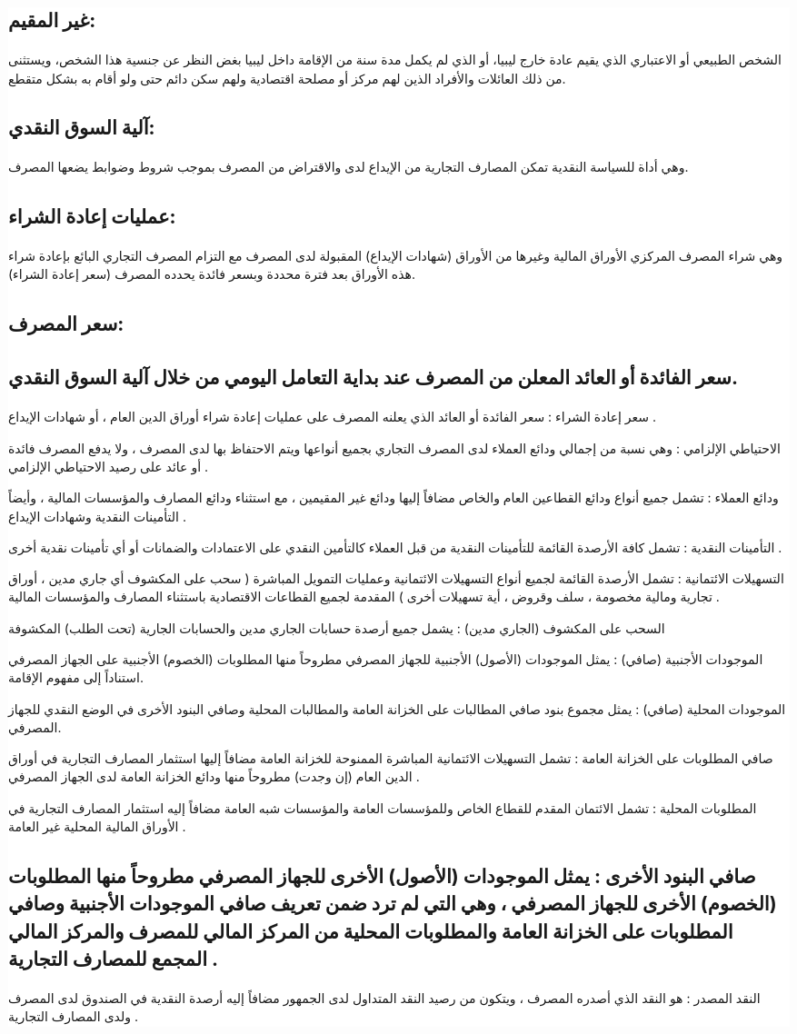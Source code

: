 ## غير المقيم:
الشخص الطبيعي أو الاعتباري الذي يقيم عادة خارج ليبيا، أو الذي لم يكمل مدة سنة من الإقامة داخل ليبيا بغض النظر عن جنسية هذا الشخص، ويستثنى من ذلك العائلات والأفراد الذين لهم مركز أو مصلحة اقتصادية ولهم سكن دائم حتى ولو أقام به بشكل متقطع.

## آلية السوق النقدي:
وهي أداة للسياسة النقدية تمكن المصارف التجارية من الإيداع لدى والاقتراض من المصرف بموجب شروط وضوابط يضعها المصرف.

## عمليات إعادة الشراء:
وهي شراء المصرف المركزي الأوراق المالية وغيرها من الأوراق (شهادات الإيداع) المقبولة لدى المصرف مع التزام المصرف التجاري البائع بإعادة شراء هذه الأوراق بعد فترة محددة وبسعر فائدة يحدده المصرف (سعر إعادة الشراء).

## سعر المصرف:
سعر الفائدة أو العائد المعلن من المصرف عند بداية التعامل اليومي من خلال آلية السوق النقدي.
---

سعر إعادة الشراء : سعر الفائدة أو العائد الذي يعلنه المصرف على عمليات إعادة شراء أوراق الدين العام ، أو شهادات الإيداع .

الاحتياطي الإلزامي : وهي نسبة من إجمالي ودائع العملاء لدى المصرف التجاري بجميع أنواعها ويتم الاحتفاظ بها لدى المصرف ، ولا يدفع المصرف فائدة أو عائد على رصيد الاحتياطي الإلزامي .

ودائع العملاء : تشمل جميع أنواع ودائع القطاعين العام والخاص مضافاً إليها ودائع غير المقيمين ، مع استثناء ودائع المصارف والمؤسسات المالية ، وأيضاً التأمينات النقدية وشهادات الإيداع .

التأمينات النقدية : تشمل كافة الأرصدة القائمة للتأمينات النقدية من قبل العملاء كالتأمين النقدي على الاعتمادات والضمانات أو أي تأمينات نقدية أخرى .

التسهيلات الائتمانية : تشمل الأرصدة القائمة لجميع أنواع التسهيلات الائتمانية وعمليات التمويل المباشرة ( سحب على المكشوف أي جاري مدين ، أوراق تجارية ومالية مخصومة ، سلف وقروض ، أية تسهيلات أخرى ) المقدمة لجميع القطاعات الاقتصادية باستثناء المصارف والمؤسسات المالية .

السحب على المكشوف (الجاري مدين) : يشمل جميع أرصدة حسابات الجاري مدين والحسابات الجارية (تحت الطلب) المكشوفة

الموجودات الأجنبية (صافي) : يمثل الموجودات (الأصول) الأجنبية للجهاز المصرفي مطروحاً منها المطلوبات (الخصوم) الأجنبية على الجهاز المصرفي استناداً إلى مفهوم الإقامة.

الموجودات المحلية (صافي) : يمثل مجموع بنود صافي المطالبات على الخزانة العامة والمطالبات المحلية وصافي البنود الأخرى في الوضع النقدي للجهاز المصرفي.

صافي المطلوبات على الخزانة العامة : تشمل التسهيلات الائتمانية المباشرة الممنوحة للخزانة العامة مضافاً إليها استثمار المصارف التجارية في أوراق الدين العام (إن وجدت) مطروحاً منها ودائع الخزانة العامة لدى الجهاز المصرفي .

المطلوبات المحلية : تشمل الائتمان المقدم للقطاع الخاص وللمؤسسات العامة والمؤسسات شبه العامة مضافاً إليه استثمار المصارف التجارية في الأوراق المالية المحلية غير العامة .

صافي البنود الأخرى : يمثل الموجودات (الأصول) الأخرى للجهاز المصرفي مطروحاً منها المطلوبات (الخصوم) الأخرى للجهاز المصرفي ، وهي التي لم ترد ضمن تعريف صافي الموجودات الأجنبية وصافي المطلوبات على الخزانة العامة والمطلوبات المحلية من المركز المالي للمصرف والمركز المالي المجمع للمصارف التجارية .
---
النقد المصدر : هو النقد الذي أصدره المصرف ، ويتكون من رصيد النقد المتداول لدى الجمهور مضافاً إليه
أرصدة النقدية في الصندوق لدى المصرف ولدى المصارف التجارية .
